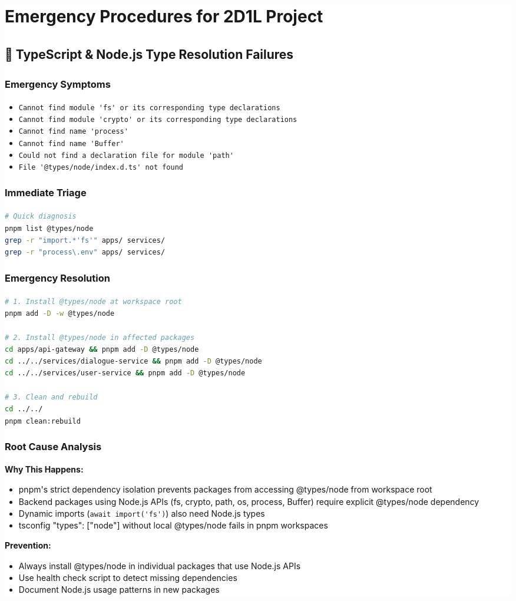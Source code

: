 # Emergency Procedures for 2D1L Project

## 🔧 **TypeScript & Node.js Type Resolution Failures**

### **Emergency Symptoms**
- `Cannot find module 'fs' or its corresponding type declarations`
- `Cannot find module 'crypto' or its corresponding type declarations`
- `Cannot find name 'process'`
- `Cannot find name 'Buffer'`
- `Could not find a declaration file for module 'path'`
- `File '@types/node/index.d.ts' not found`

### **Immediate Triage**
```bash
# Quick diagnosis
pnpm list @types/node
grep -r "import.*'fs'" apps/ services/
grep -r "process\.env" apps/ services/
```

### **Emergency Resolution**
```bash
# 1. Install @types/node at workspace root
pnpm add -D -w @types/node

# 2. Install @types/node in affected packages
cd apps/api-gateway && pnpm add -D @types/node
cd ../../services/dialogue-service && pnpm add -D @types/node
cd ../../services/user-service && pnpm add -D @types/node

# 3. Clean and rebuild
cd ../../
pnpm clean:rebuild
```

### **Root Cause Analysis**
**Why This Happens:**
- pnpm's strict dependency isolation prevents packages from accessing @types/node from workspace root
- Backend packages using Node.js APIs (fs, crypto, path, os, process, Buffer) require explicit @types/node dependency
- Dynamic imports (`await import('fs')`) also need Node.js types
- tsconfig "types": ["node"] without local @types/node fails in pnpm workspaces

**Prevention:**
- Always install @types/node in individual packages that use Node.js APIs
- Use health check script to detect missing dependencies
- Document Node.js usage patterns in new packages
